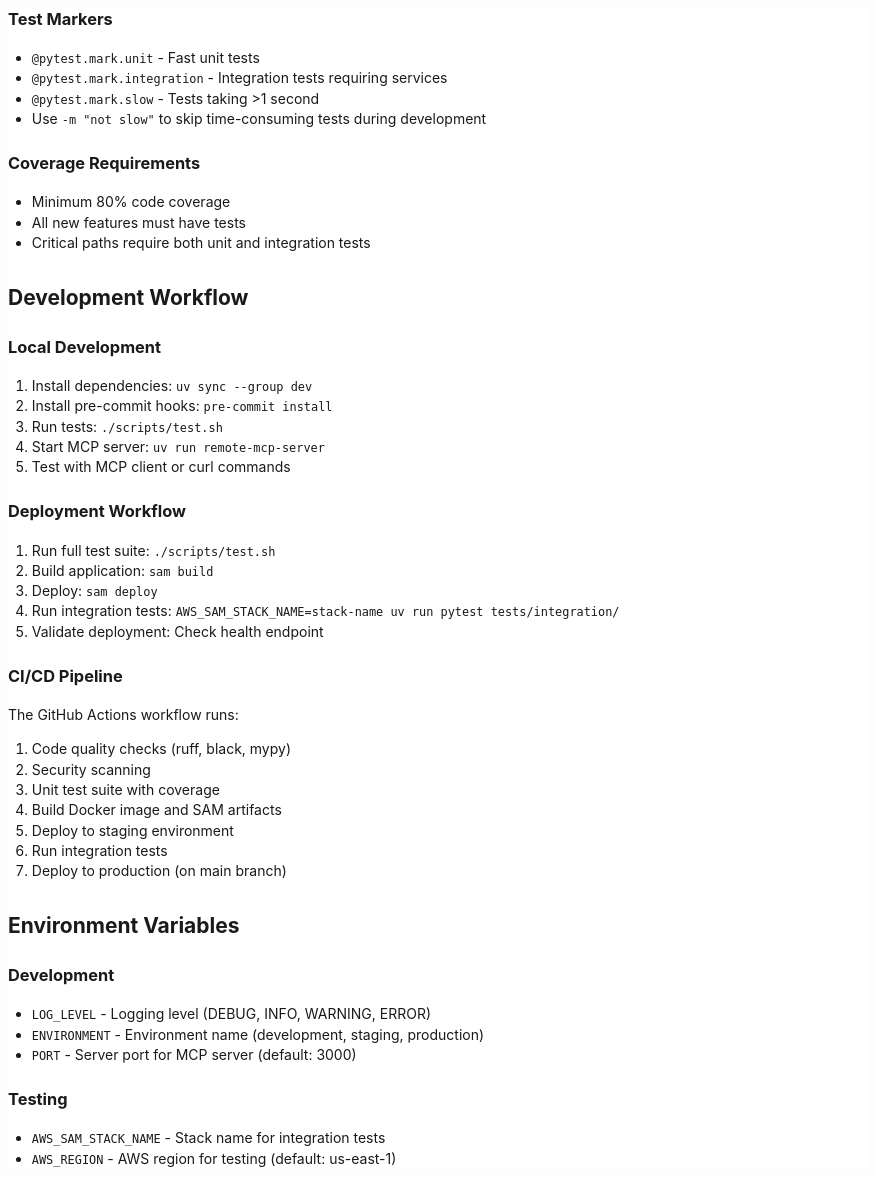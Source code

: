### Test Markers
- `@pytest.mark.unit` - Fast unit tests
- `@pytest.mark.integration` - Integration tests requiring services
- `@pytest.mark.slow` - Tests taking >1 second
- Use `-m "not slow"` to skip time-consuming tests during development

### Coverage Requirements
- Minimum 80% code coverage
- All new features must have tests
- Critical paths require both unit and integration tests

## Development Workflow

### Local Development
1. Install dependencies: `uv sync --group dev`
2. Install pre-commit hooks: `pre-commit install`
3. Run tests: `./scripts/test.sh`
4. Start MCP server: `uv run remote-mcp-server`
5. Test with MCP client or curl commands

### Deployment Workflow
1. Run full test suite: `./scripts/test.sh`
2. Build application: `sam build`
3. Deploy: `sam deploy`
4. Run integration tests: `AWS_SAM_STACK_NAME=stack-name uv run pytest tests/integration/`
5. Validate deployment: Check health endpoint

### CI/CD Pipeline
The GitHub Actions workflow runs:
1. Code quality checks (ruff, black, mypy)
2. Security scanning
3. Unit test suite with coverage
4. Build Docker image and SAM artifacts
5. Deploy to staging environment
6. Run integration tests
7. Deploy to production (on main branch)

## Environment Variables

### Development
- `LOG_LEVEL` - Logging level (DEBUG, INFO, WARNING, ERROR)
- `ENVIRONMENT` - Environment name (development, staging, production)
- `PORT` - Server port for MCP server (default: 3000)

### Testing  
- `AWS_SAM_STACK_NAME` - Stack name for integration tests
- `AWS_REGION` - AWS region for testing (default: us-east-1)
